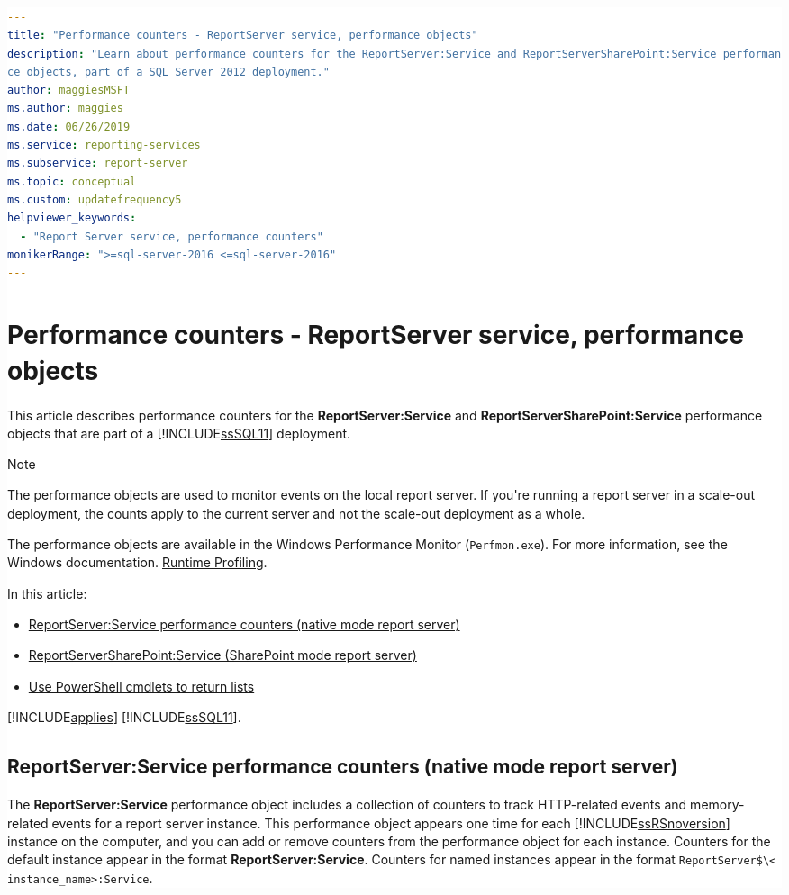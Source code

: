 ```yaml
---
title: "Performance counters - ReportServer service, performance objects"
description: "Learn about performance counters for the ReportServer:Service and ReportServerSharePoint:Service performance objects, part of a SQL Server 2012 deployment."
author: maggiesMSFT
ms.author: maggies
ms.date: 06/26/2019
ms.service: reporting-services
ms.subservice: report-server
ms.topic: conceptual
ms.custom: updatefrequency5
helpviewer_keywords:
  - "Report Server service, performance counters"
monikerRange: ">=sql-server-2016 <=sql-server-2016"
---
```

# Performance counters - ReportServer service, performance objects
  This article describes performance counters for the **ReportServer:Service** and **ReportServerSharePoint:Service** performance objects that are part of a [!INCLUDE[ssSQL11](../../includes/sssql11-md.md)] deployment.  
  
> [!NOTE]  
>  The performance objects are used to monitor events on the local report server. If you're running a report server in a scale-out deployment, the counts apply to the current server and not the scale-out deployment as a whole.  
  
 The performance objects are available in the Windows Performance Monitor (`Perfmon.exe`). For more information, see the Windows documentation. [Runtime Profiling](https://msdn.microsoft.com/library/w4bz2147.aspx).  
  
 In this article:  
  
-   [ReportServer:Service performance counters (native mode report server)](#bkmk_ReportServer)  
  
-   [ReportServerSharePoint:Service (SharePoint mode report server)](#bkmk_ReportServerSharePoint)  
  
-   [Use PowerShell cmdlets to return lists](#bkmk_powershell)  
  
 [!INCLUDE[applies](../../includes/applies-md.md)] [!INCLUDE[ssSQL11](../../includes/sssql11-md.md)].  
  
##  <a name="bkmk_ReportServer"></a> ReportServer:Service performance counters (native mode report server)  
 The **ReportServer:Service** performance object includes a collection of counters to track HTTP-related events and memory-related events for a report server instance. This performance object appears one time for each [!INCLUDE[ssRSnoversion](../../includes/ssrsnoversion-md.md)] instance on the computer, and you can add or remove counters from the performance object for each instance. Counters for the default instance appear in the format **ReportServer:Service**. Counters for named instances appear in the format `ReportServer$\<instance_name>:Service`.  
  
